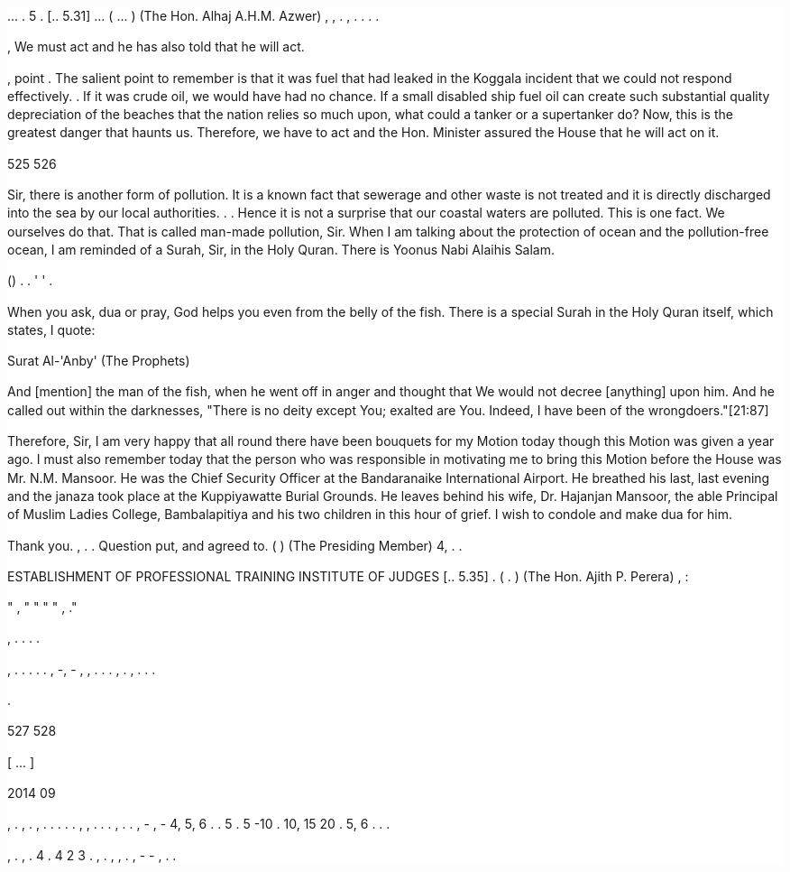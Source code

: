 ... . 5 . [.. 5.31] ... ( ... ) (The Hon. Alhaj A.H.M. Azwer) , , . , . . . .

, We must act and he has also told that he will act.

, point . The salient point to remember is that it was fuel that had leaked in the Koggala incident that we could not respond effectively. . If it was crude oil, we would have had no chance. If a small disabled ship fuel oil can create such substantial quality depreciation of the beaches that the nation relies so much upon, what could a tanker or a supertanker do? Now, this is the greatest danger that haunts us. Therefore, we have to act and the Hon. Minister assured the House that he will act on it.

525 526

Sir, there is another form of pollution. It is a known fact that sewerage and other waste is not treated and it is directly discharged into the sea by our local authorities. . . Hence it is not a surprise that our coastal waters are polluted. This is one fact. We ourselves do that. That is called man-made pollution, Sir. When I am talking about the protection of ocean and the pollution-free ocean, I am reminded of a Surah, Sir, in the Holy Quran. There is Yoonus Nabi Alaihis Salam.

() . . ' ' .

When you ask, dua or pray, God helps you even from the belly of the fish. There is a special Surah in the Holy Quran itself, which states, I quote:

Surat Al-'Anby' (The Prophets)

And [mention] the man of the fish, when he went off in anger and thought that We would not decree [anything] upon him. And he called out within the darknesses, "There is no deity except You; exalted are You. Indeed, I have been of the wrongdoers."[21:87]

Therefore, Sir, I am very happy that all round there have been bouquets for my Motion today though this Motion was given a year ago. I must also remember today that the person who was responsible in motivating me to bring this Motion before the House was Mr. N.M. Mansoor. He was the Chief Security Officer at the Bandaranaike International Airport. He breathed his last, last evening and the janaza took place at the Kuppiyawatte Burial Grounds. He leaves behind his wife, Dr. Hajanjan Mansoor, the able Principal of Muslim Ladies College, Bambalapitiya and his two children in this hour of grief. I wish to condole and make dua for him.

Thank you. , . . Question put, and agreed to. ( ) (The Presiding Member) 4, . .

ESTABLISHMENT OF PROFESSIONAL TRAINING INSTITUTE OF JUDGES [.. 5.35] . ( . ) (The Hon. Ajith P. Perera) , :

" , " " " " , ."

, . . . .

, . . . . . , -, - , , . . . , . , . . .

.

527 528

[ ... ]

2014 09

, . , . , . . . . . , , . . . , . . , - , - 4, 5, 6 . . 5 . 5 -10 . 10, 15 20 . 5, 6 . . .

, . , . 4 . 4 2 3 . , . , , . , - - , . .
